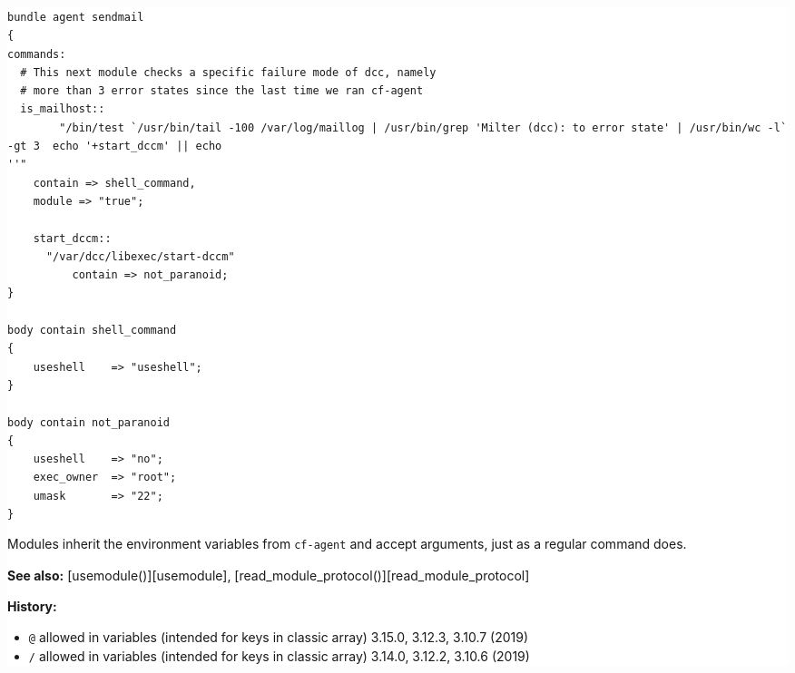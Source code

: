 ```cf3
bundle agent sendmail
{
commands:
  # This next module checks a specific failure mode of dcc, namely
  # more than 3 error states since the last time we ran cf-agent
  is_mailhost::
        "/bin/test `/usr/bin/tail -100 /var/log/maillog | /usr/bin/grep 'Milter (dcc): to error state' | /usr/bin/wc -l` -gt 3  echo '+start_dccm' || echo
''"
    contain => shell_command,
    module => "true";

    start_dccm::
      "/var/dcc/libexec/start-dccm"
          contain => not_paranoid;
}

body contain shell_command
{
    useshell    => "useshell";
}

body contain not_paranoid
{
    useshell    => "no";
    exec_owner  => "root";
    umask       => "22";
}
```

Modules inherit the environment variables from `cf-agent` and accept
arguments, just as a regular command does.

**See also:** [usemodule()][usemodule], [read_module_protocol()][read_module_protocol]

**History:**

- ```@``` allowed in variables (intended for keys in classic array) 3.15.0, 3.12.3, 3.10.7 (2019)
- ```/``` allowed in variables (intended for keys in classic array) 3.14.0, 3.12.2, 3.10.6 (2019)

